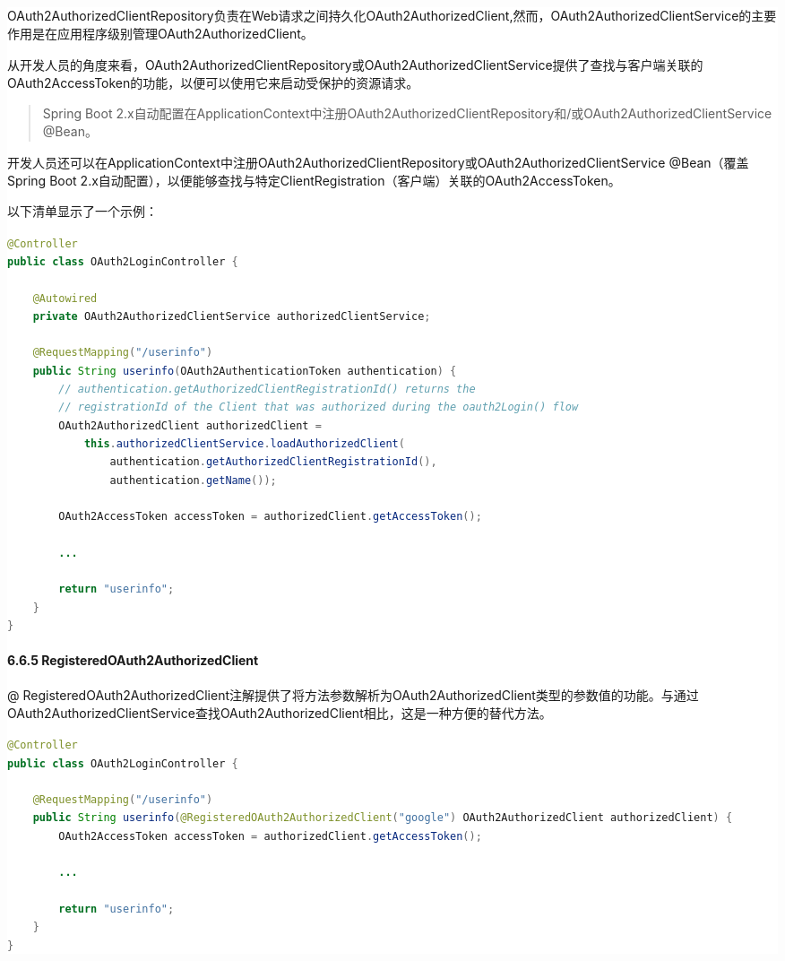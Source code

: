   OAuth2AuthorizedClientRepository负责在Web请求之间持久化OAuth2AuthorizedClient,然而，OAuth2AuthorizedClientService的主要作用是在应用程序级别管理OAuth2AuthorizedClient。

  从开发人员的角度来看，OAuth2AuthorizedClientRepository或OAuth2AuthorizedClientService提供了查找与客户端关联的OAuth2AccessToken的功能，以便可以使用它来启动受保护的资源请求。

  > Spring Boot 2.x自动配置在ApplicationContext中注册OAuth2AuthorizedClientRepository和/或OAuth2AuthorizedClientService @Bean。

  开发人员还可以在ApplicationContext中注册OAuth2AuthorizedClientRepository或OAuth2AuthorizedClientService @Bean（覆盖Spring Boot 2.x自动配置），以便能够查找与特定ClientRegistration（客户端）关联的OAuth2AccessToken。

以下清单显示了一个示例：

```java
@Controller
public class OAuth2LoginController {

    @Autowired
    private OAuth2AuthorizedClientService authorizedClientService;

    @RequestMapping("/userinfo")
    public String userinfo(OAuth2AuthenticationToken authentication) {
        // authentication.getAuthorizedClientRegistrationId() returns the
        // registrationId of the Client that was authorized during the oauth2Login() flow
        OAuth2AuthorizedClient authorizedClient =
            this.authorizedClientService.loadAuthorizedClient(
                authentication.getAuthorizedClientRegistrationId(),
                authentication.getName());

        OAuth2AccessToken accessToken = authorizedClient.getAccessToken();

        ...

        return "userinfo";
    }
}
```

#### 6.6.5 RegisteredOAuth2AuthorizedClient

@ RegisteredOAuth2AuthorizedClient注解提供了将方法参数解析为OAuth2AuthorizedClient类型的参数值的功能。与通过OAuth2AuthorizedClientService查找OAuth2AuthorizedClient相比，这是一种方便的替代方法。

```java
@Controller
public class OAuth2LoginController {

    @RequestMapping("/userinfo")
    public String userinfo(@RegisteredOAuth2AuthorizedClient("google") OAuth2AuthorizedClient authorizedClient) {
        OAuth2AccessToken accessToken = authorizedClient.getAccessToken();

        ...

        return "userinfo";
    }
}
```
